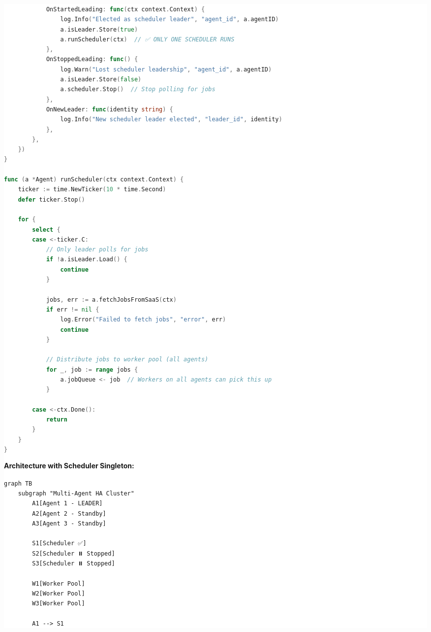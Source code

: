 ```go
            OnStartedLeading: func(ctx context.Context) {
                log.Info("Elected as scheduler leader", "agent_id", a.agentID)
                a.isLeader.Store(true)
                a.runScheduler(ctx)  // ✅ ONLY ONE SCHEDULER RUNS
            },
            OnStoppedLeading: func() {
                log.Warn("Lost scheduler leadership", "agent_id", a.agentID)
                a.isLeader.Store(false)
                a.scheduler.Stop()  // Stop polling for jobs
            },
            OnNewLeader: func(identity string) {
                log.Info("New scheduler leader elected", "leader_id", identity)
            },
        },
    })
}

func (a *Agent) runScheduler(ctx context.Context) {
    ticker := time.NewTicker(10 * time.Second)
    defer ticker.Stop()

    for {
        select {
        case <-ticker.C:
            // Only leader polls for jobs
            if !a.isLeader.Load() {
                continue
            }

            jobs, err := a.fetchJobsFromSaaS(ctx)
            if err != nil {
                log.Error("Failed to fetch jobs", "error", err)
                continue
            }

            // Distribute jobs to worker pool (all agents)
            for _, job := range jobs {
                a.jobQueue <- job  // Workers on all agents can pick this up
            }

        case <-ctx.Done():
            return
        }
    }
}
```

**Architecture with Scheduler Singleton:**
```mermaid
graph TB
    subgraph "Multi-Agent HA Cluster"
        A1[Agent 1 - LEADER]
        A2[Agent 2 - Standby]
        A3[Agent 3 - Standby]

        S1[Scheduler ✅]
        S2[Scheduler ⏸️ Stopped]
        S3[Scheduler ⏸️ Stopped]

        W1[Worker Pool]
        W2[Worker Pool]
        W3[Worker Pool]

        A1 --> S1
```